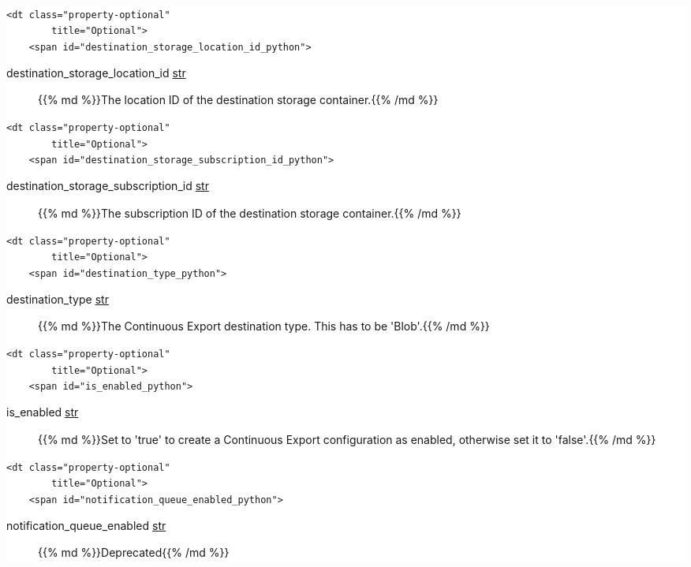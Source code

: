     <dt class="property-optional"
            title="Optional">
        <span id="destination_storage_location_id_python">
<a href="#destination_storage_location_id_python" style="color: inherit; text-decoration: inherit;">destination_<wbr>storage_<wbr>location_<wbr>id</a>
</span> 
        <span class="property-indicator"></span>
        <span class="property-type"><a href="https://docs.python.org/3/library/stdtypes.html">str</a></span>
    </dt>
    <dd>{{% md %}}The location ID of the destination storage container.{{% /md %}}</dd>

    <dt class="property-optional"
            title="Optional">
        <span id="destination_storage_subscription_id_python">
<a href="#destination_storage_subscription_id_python" style="color: inherit; text-decoration: inherit;">destination_<wbr>storage_<wbr>subscription_<wbr>id</a>
</span> 
        <span class="property-indicator"></span>
        <span class="property-type"><a href="https://docs.python.org/3/library/stdtypes.html">str</a></span>
    </dt>
    <dd>{{% md %}}The subscription ID of the destination storage container.{{% /md %}}</dd>

    <dt class="property-optional"
            title="Optional">
        <span id="destination_type_python">
<a href="#destination_type_python" style="color: inherit; text-decoration: inherit;">destination_<wbr>type</a>
</span> 
        <span class="property-indicator"></span>
        <span class="property-type"><a href="https://docs.python.org/3/library/stdtypes.html">str</a></span>
    </dt>
    <dd>{{% md %}}The Continuous Export destination type. This has to be 'Blob'.{{% /md %}}</dd>

    <dt class="property-optional"
            title="Optional">
        <span id="is_enabled_python">
<a href="#is_enabled_python" style="color: inherit; text-decoration: inherit;">is_<wbr>enabled</a>
</span> 
        <span class="property-indicator"></span>
        <span class="property-type"><a href="https://docs.python.org/3/library/stdtypes.html">str</a></span>
    </dt>
    <dd>{{% md %}}Set to 'true' to create a Continuous Export configuration as enabled, otherwise set it to 'false'.{{% /md %}}</dd>

    <dt class="property-optional"
            title="Optional">
        <span id="notification_queue_enabled_python">
<a href="#notification_queue_enabled_python" style="color: inherit; text-decoration: inherit;">notification_<wbr>queue_<wbr>enabled</a>
</span> 
        <span class="property-indicator"></span>
        <span class="property-type"><a href="https://docs.python.org/3/library/stdtypes.html">str</a></span>
    </dt>
    <dd>{{% md %}}Deprecated{{% /md %}}</dd>
